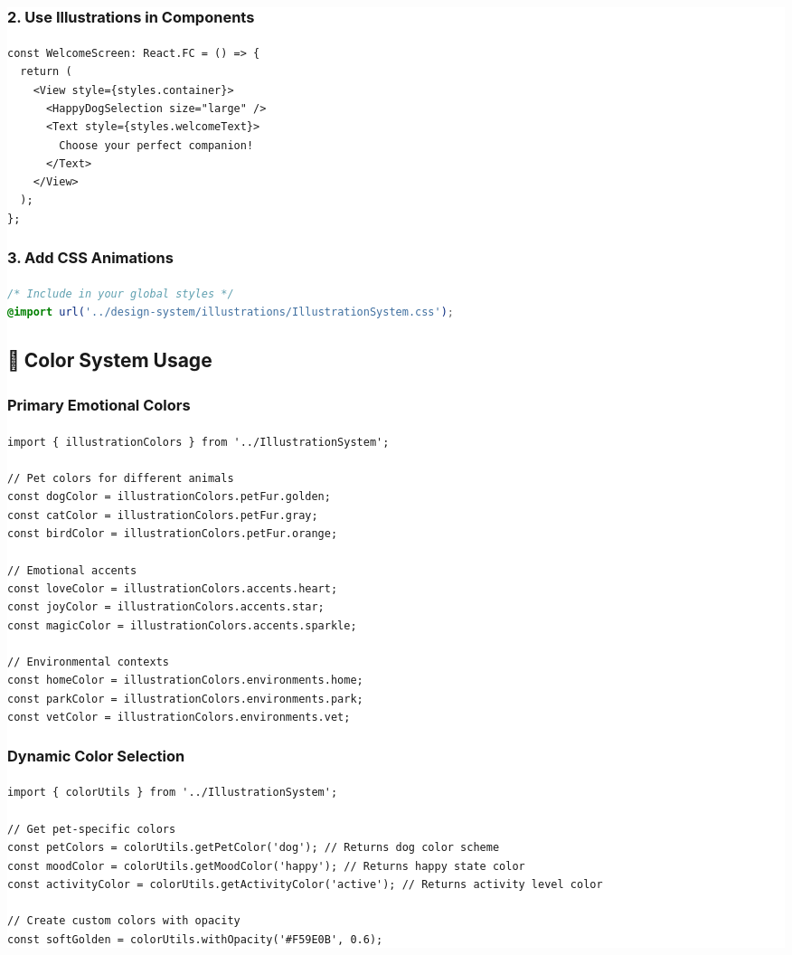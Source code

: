 ### 2. Use Illustrations in Components

```tsx
const WelcomeScreen: React.FC = () => {
  return (
    <View style={styles.container}>
      <HappyDogSelection size="large" />
      <Text style={styles.welcomeText}>
        Choose your perfect companion!
      </Text>
    </View>
  );
};
```

### 3. Add CSS Animations

```css
/* Include in your global styles */
@import url('../design-system/illustrations/IllustrationSystem.css');
```

## 🎨 Color System Usage

### Primary Emotional Colors

```tsx
import { illustrationColors } from '../IllustrationSystem';

// Pet colors for different animals
const dogColor = illustrationColors.petFur.golden;
const catColor = illustrationColors.petFur.gray;
const birdColor = illustrationColors.petFur.orange;

// Emotional accents
const loveColor = illustrationColors.accents.heart;
const joyColor = illustrationColors.accents.star;
const magicColor = illustrationColors.accents.sparkle;

// Environmental contexts
const homeColor = illustrationColors.environments.home;
const parkColor = illustrationColors.environments.park;
const vetColor = illustrationColors.environments.vet;
```

### Dynamic Color Selection

```tsx
import { colorUtils } from '../IllustrationSystem';

// Get pet-specific colors
const petColors = colorUtils.getPetColor('dog'); // Returns dog color scheme
const moodColor = colorUtils.getMoodColor('happy'); // Returns happy state color
const activityColor = colorUtils.getActivityColor('active'); // Returns activity level color

// Create custom colors with opacity
const softGolden = colorUtils.withOpacity('#F59E0B', 0.6);
```
